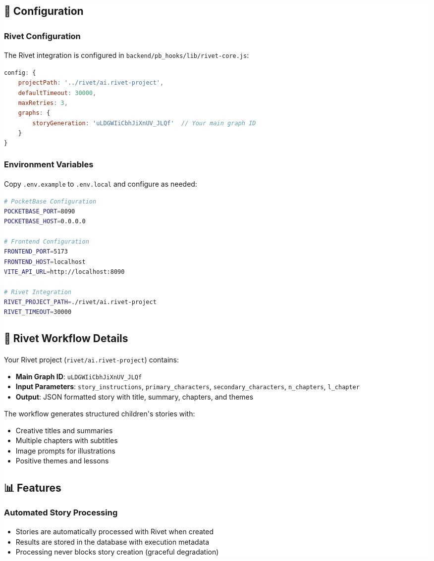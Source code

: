 ## 🔧 Configuration

### Rivet Configuration
The Rivet integration is configured in `backend/pb_hooks/lib/rivet-core.js`:

```javascript
config: {
    projectPath: '../rivet/ai.rivet-project',
    defaultTimeout: 30000,
    maxRetries: 3,
    graphs: {
        storyGeneration: 'uLDGWIiCbhJiXnUV_JLQf'  // Your main graph ID
    }
}
```

### Environment Variables
Copy `.env.example` to `.env.local` and configure as needed:

```bash
# PocketBase Configuration
POCKETBASE_PORT=8090
POCKETBASE_HOST=0.0.0.0

# Frontend Configuration  
FRONTEND_PORT=5173
FRONTEND_HOST=localhost
VITE_API_URL=http://localhost:8090

# Rivet Integration
RIVET_PROJECT_PATH=./rivet/ai.rivet-project
RIVET_TIMEOUT=30000
```

## 🤖 Rivet Workflow Details

Your Rivet project (`rivet/ai.rivet-project`) contains:
- **Main Graph ID**: `uLDGWIiCbhJiXnUV_JLQf`
- **Input Parameters**: `story_instructions`, `primary_characters`, `secondary_characters`, `n_chapters`, `l_chapter`
- **Output**: JSON formatted story with title, summary, chapters, and themes

The workflow generates structured children's stories with:
- Creative titles and summaries
- Multiple chapters with subtitles
- Image prompts for illustrations
- Positive themes and lessons

## 📊 Features

### Automated Story Processing
- Stories are automatically processed with Rivet when created
- Results are stored in the database with execution metadata
- Processing never blocks story creation (graceful degradation)
